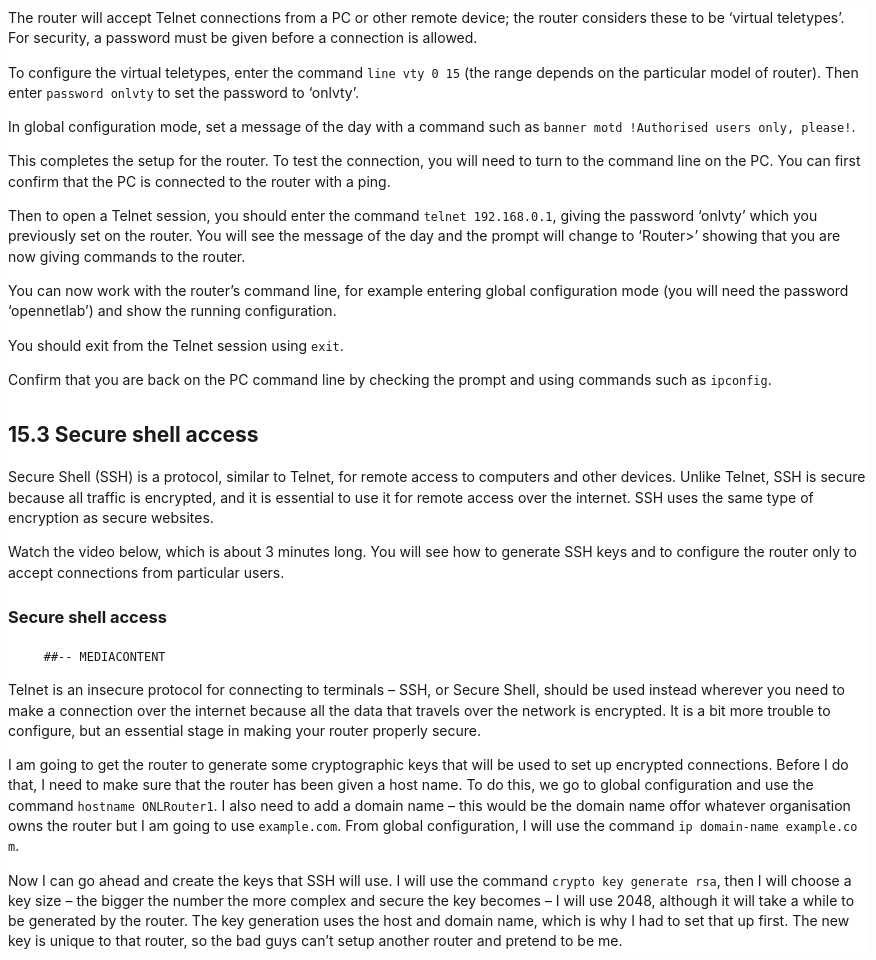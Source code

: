 
The router will accept Telnet connections from a PC or other remote device; the router considers these to be ‘virtual teletypes’. For security, a password must be given before a connection is allowed.

To configure the virtual teletypes, enter the command `line vty 0 15` (the range depends on the particular model of router). Then enter `password onlvty` to set the password to ‘onlvty’.

In global configuration mode, set a message of the day with a command such as `banner motd !Authorised users only, please!`.

This completes the setup for the router. To test the connection, you will need to turn to the command line on the PC. You can first confirm that the PC is connected to the router with a ping.

Then to open a Telnet session, you should enter the command `telnet 192.168.0.1`, giving the password ‘onlvty’ which you previously set on the router. You will see the message of the day and the prompt will change to ‘Router&gt;’ showing that you are now giving commands to the router.

You can now work with the router’s command line, for example entering global configuration mode (you will need the password ‘opennetlab’) and show the running configuration.

You should exit from the Telnet session using `exit`.

Confirm that you are back on the PC command line by checking the prompt and using commands such as `ipconfig`.




## 15.3 Secure shell access


Secure Shell (SSH) is a protocol, similar to Telnet, for remote access to computers and other devices. Unlike Telnet, SSH is secure because all traffic is encrypted, and it is essential to use it for remote access over the internet. SSH uses the same type of encryption as secure websites.

Watch the video below, which is about 3 minutes long. You will see how to generate SSH keys and to configure the router only to accept connections from particular users.


### Secure shell access

         ##-- MEDIACONTENT
        
Telnet is an insecure protocol for connecting to terminals – SSH, or Secure Shell, should be used instead wherever you need to make a connection over the internet because all the data that travels over the network is encrypted. It is a bit more trouble to configure, but an essential stage in making your router properly secure.

I am going to get the router to generate some cryptographic keys that will be used to set up encrypted connections. Before I do that, I need to make sure that the router has been given a host name. To do this, we go to global configuration and use the command `hostname ONLRouter1`. I also need to add a domain name – this would be the domain name offor whatever organisation owns the router but I am going to use `example.com`. From global configuration, I will use the command `ip domain-name example.com`.

Now I can go ahead and create the keys that SSH will use. I will use the command `crypto key generate rsa`, then I will choose a key size – the bigger the number the more complex and secure the key becomes – I will use 2048, although it will take a while to be generated by the router. The key generation uses the host and domain name, which is why I had to set that up first. The new key is unique to that router, so the bad guys can’t setup another router and pretend to be me.
